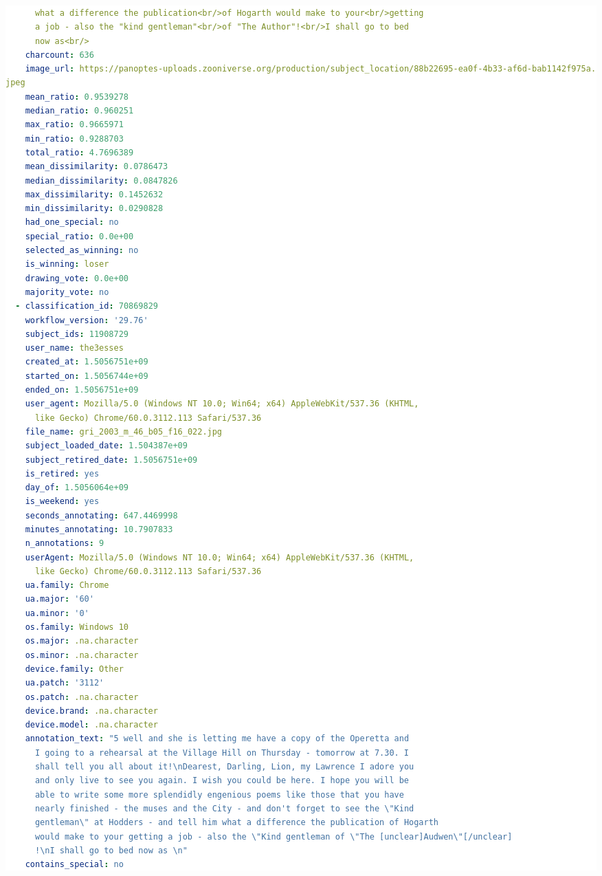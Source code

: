```yaml
      what a difference the publication<br/>of Hogarth would make to your<br/>getting
      a job - also the "kind gentleman"<br/>of "The Author"!<br/>I shall go to bed
      now as<br/>
    charcount: 636
    image_url: https://panoptes-uploads.zooniverse.org/production/subject_location/88b22695-ea0f-4b33-af6d-bab1142f975a.jpeg
    mean_ratio: 0.9539278
    median_ratio: 0.960251
    max_ratio: 0.9665971
    min_ratio: 0.9288703
    total_ratio: 4.7696389
    mean_dissimilarity: 0.0786473
    median_dissimilarity: 0.0847826
    max_dissimilarity: 0.1452632
    min_dissimilarity: 0.0290828
    had_one_special: no
    special_ratio: 0.0e+00
    selected_as_winning: no
    is_winning: loser
    drawing_vote: 0.0e+00
    majority_vote: no
  - classification_id: 70869829
    workflow_version: '29.76'
    subject_ids: 11908729
    user_name: the3esses
    created_at: 1.5056751e+09
    started_on: 1.5056744e+09
    ended_on: 1.5056751e+09
    user_agent: Mozilla/5.0 (Windows NT 10.0; Win64; x64) AppleWebKit/537.36 (KHTML,
      like Gecko) Chrome/60.0.3112.113 Safari/537.36
    file_name: gri_2003_m_46_b05_f16_022.jpg
    subject_loaded_date: 1.504387e+09
    subject_retired_date: 1.5056751e+09
    is_retired: yes
    day_of: 1.5056064e+09
    is_weekend: yes
    seconds_annotating: 647.4469998
    minutes_annotating: 10.7907833
    n_annotations: 9
    userAgent: Mozilla/5.0 (Windows NT 10.0; Win64; x64) AppleWebKit/537.36 (KHTML,
      like Gecko) Chrome/60.0.3112.113 Safari/537.36
    ua.family: Chrome
    ua.major: '60'
    ua.minor: '0'
    os.family: Windows 10
    os.major: .na.character
    os.minor: .na.character
    device.family: Other
    ua.patch: '3112'
    os.patch: .na.character
    device.brand: .na.character
    device.model: .na.character
    annotation_text: "5 well and she is letting me have a copy of the Operetta and
      I going to a rehearsal at the Village Hill on Thursday - tomorrow at 7.30. I
      shall tell you all about it!\nDearest, Darling, Lion, my Lawrence I adore you
      and only live to see you again. I wish you could be here. I hope you will be
      able to write some more splendidly engenious poems like those that you have
      nearly finished - the muses and the City - and don't forget to see the \"Kind
      gentleman\" at Hodders - and tell him what a difference the publication of Hogarth
      would make to your getting a job - also the \"Kind gentleman of \"The [unclear]Audwen\"[/unclear]
      !\nI shall go to bed now as \n"
    contains_special: no
```